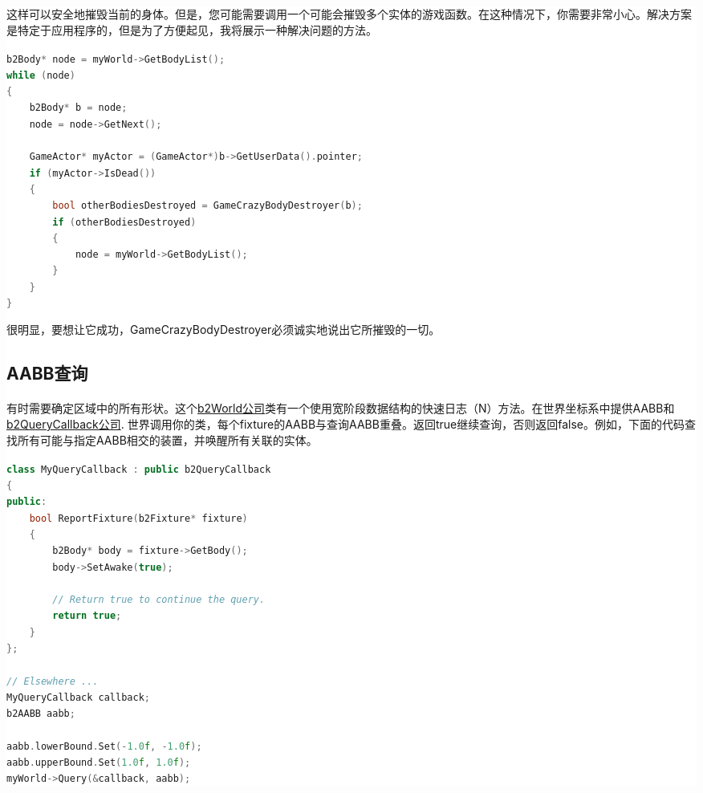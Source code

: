 ```c++
```

这样可以安全地摧毁当前的身体。但是，您可能需要调用一个可能会摧毁多个实体的游戏函数。在这种情况下，你需要非常小心。解决方案是特定于应用程序的，但是为了方便起见，我将展示一种解决问题的方法。

```c++
b2Body* node = myWorld->GetBodyList();
while (node)
{
    b2Body* b = node;
    node = node->GetNext();
 
    GameActor* myActor = (GameActor*)b->GetUserData().pointer;
    if (myActor->IsDead())
    {
        bool otherBodiesDestroyed = GameCrazyBodyDestroyer(b);
        if (otherBodiesDestroyed)
        {
            node = myWorld->GetBodyList();
        }
    }
}
```

很明显，要想让它成功，GameCrazyBodyDestroyer必须诚实地说出它所摧毁的一切。

## AABB查询

有时需要确定区域中的所有形状。这个[b2World公司](https://box2d.org/documentation/classb2_world.html)类有一个使用宽阶段数据结构的快速日志（N）方法。在世界坐标系中提供AABB和[ b2QueryCallback公司](https://box2d.org/documentation/classb2_query_callback.html). 世界调用你的类，每个fixture的AABB与查询AABB重叠。返回true继续查询，否则返回false。例如，下面的代码查找所有可能与指定AABB相交的装置，并唤醒所有关联的实体。

```c++
class MyQueryCallback : public b2QueryCallback
{
public:
    bool ReportFixture(b2Fixture* fixture)
    {
        b2Body* body = fixture->GetBody();
        body->SetAwake(true);
 
        // Return true to continue the query.
        return true;
    }
};
 
// Elsewhere ...
MyQueryCallback callback;
b2AABB aabb;
 
aabb.lowerBound.Set(-1.0f, -1.0f);
aabb.upperBound.Set(1.0f, 1.0f);
myWorld->Query(&callback, aabb);
```
